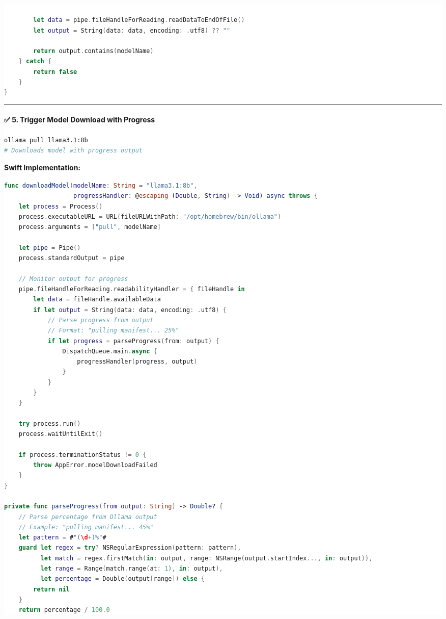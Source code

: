 ```swift
        
        let data = pipe.fileHandleForReading.readDataToEndOfFile()
        let output = String(data: data, encoding: .utf8) ?? ""
        
        return output.contains(modelName)
    } catch {
        return false
    }
}
```

---

#### ✅ 5. Trigger Model Download with Progress

```bash
ollama pull llama3.1:8b
# Downloads model with progress output
```

**Swift Implementation:**
```swift
func downloadModel(modelName: String = "llama3.1:8b", 
                   progressHandler: @escaping (Double, String) -> Void) async throws {
    let process = Process()
    process.executableURL = URL(fileURLWithPath: "/opt/homebrew/bin/ollama")
    process.arguments = ["pull", modelName]
    
    let pipe = Pipe()
    process.standardOutput = pipe
    
    // Monitor output for progress
    pipe.fileHandleForReading.readabilityHandler = { fileHandle in
        let data = fileHandle.availableData
        if let output = String(data: data, encoding: .utf8) {
            // Parse progress from output
            // Format: "pulling manifest... 25%"
            if let progress = parseProgress(from: output) {
                DispatchQueue.main.async {
                    progressHandler(progress, output)
                }
            }
        }
    }
    
    try process.run()
    process.waitUntilExit()
    
    if process.terminationStatus != 0 {
        throw AppError.modelDownloadFailed
    }
}

private func parseProgress(from output: String) -> Double? {
    // Parse percentage from Ollama output
    // Example: "pulling manifest... 45%"
    let pattern = #"(\d+)%"#
    guard let regex = try? NSRegularExpression(pattern: pattern),
          let match = regex.firstMatch(in: output, range: NSRange(output.startIndex..., in: output)),
          let range = Range(match.range(at: 1), in: output),
          let percentage = Double(output[range]) else {
        return nil
    }
    return percentage / 100.0
```
